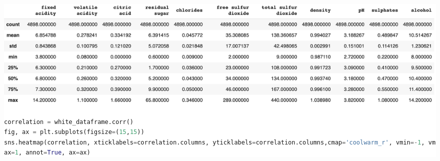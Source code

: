 ![](white_info.png)


```python
correlation = white_dataframe.corr()
fig, ax = plt.subplots(figsize=(15,15))
sns.heatmap(correlation, xticklabels=correlation.columns, yticklabels=correlation.columns,cmap='coolwarm_r', vmin=-1, vmax=1, annot=True, ax=ax)
```
